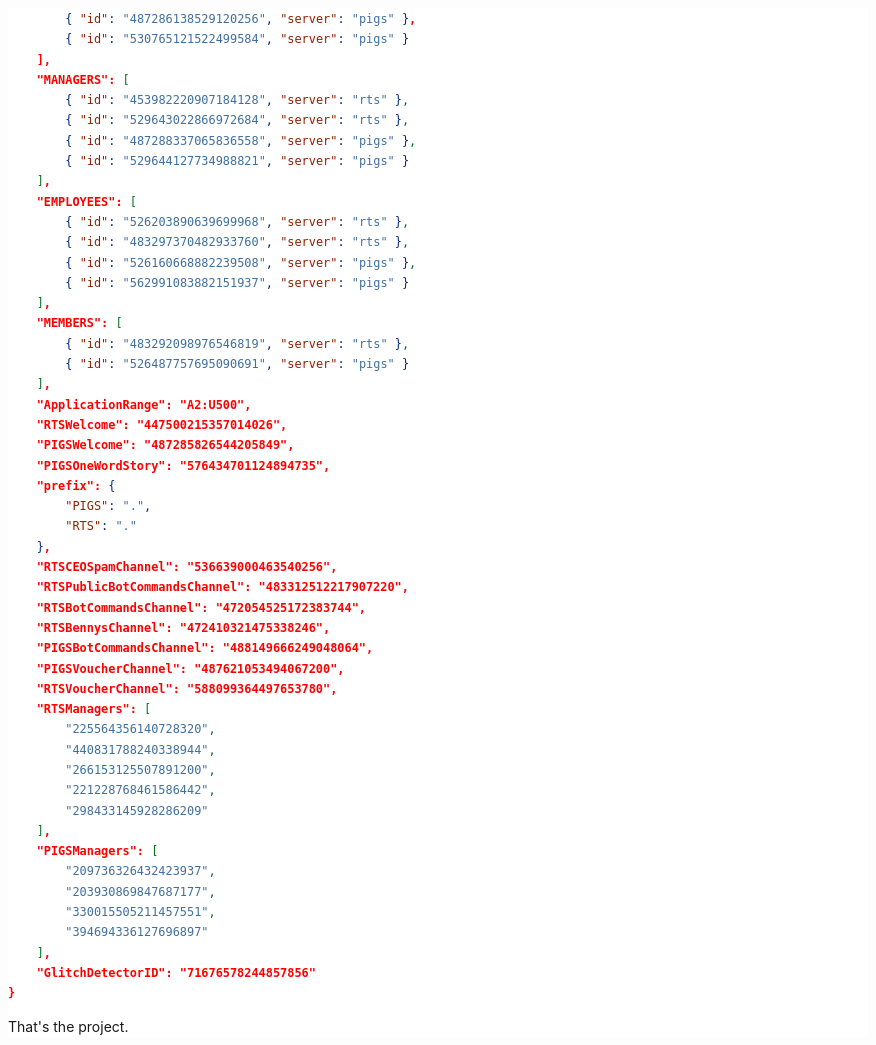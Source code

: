 ```json
		{ "id": "487286138529120256", "server": "pigs" },
		{ "id": "530765121522499584", "server": "pigs" }
	],
	"MANAGERS": [
		{ "id": "453982220907184128", "server": "rts" },
		{ "id": "529643022866972684", "server": "rts" },
		{ "id": "487288337065836558", "server": "pigs" },
		{ "id": "529644127734988821", "server": "pigs" }
	],
	"EMPLOYEES": [
		{ "id": "526203890639699968", "server": "rts" },
		{ "id": "483297370482933760", "server": "rts" },
		{ "id": "526160668882239508", "server": "pigs" },
		{ "id": "562991083882151937", "server": "pigs" }
	],
	"MEMBERS": [
		{ "id": "483292098976546819", "server": "rts" },
		{ "id": "526487757695090691", "server": "pigs" }
	],
	"ApplicationRange": "A2:U500",
	"RTSWelcome": "447500215357014026",
	"PIGSWelcome": "487285826544205849",
	"PIGSOneWordStory": "576434701124894735",
	"prefix": {
		"PIGS": ".",
		"RTS": "."
	},
	"RTSCEOSpamChannel": "536639000463540256",
	"RTSPublicBotCommandsChannel": "483312512217907220",
	"RTSBotCommandsChannel": "472054525172383744",
	"RTSBennysChannel": "472410321475338246",
	"PIGSBotCommandsChannel": "488149666249048064",
	"PIGSVoucherChannel": "487621053494067200",
	"RTSVoucherChannel": "588099364497653780",
	"RTSManagers": [
		"225564356140728320",
		"440831788240338944",
		"266153125507891200",
		"221228768461586442",
		"298433145928286209"
	],
	"PIGSManagers": [
		"209736326432423937",
		"203930869847687177",
		"330015505211457551",
		"394694336127696897"
	],
	"GlitchDetectorID": "71676578244857856"
}
```

That's the project.
